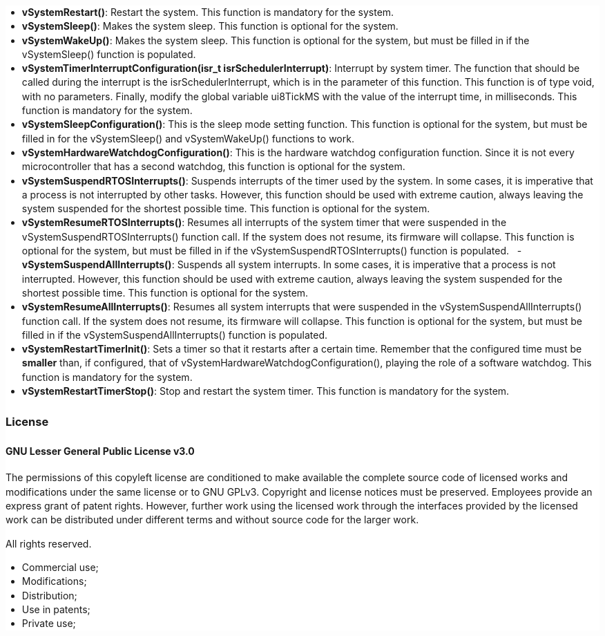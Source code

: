   - **vSystemRestart()**: Restart the system. This function is mandatory for the system.
  - **vSystemSleep()**: Makes the system sleep. This function is optional for the system.
  - **vSystemWakeUp()**: Makes the system sleep. This function is optional for the system, but must be filled in if the vSystemSleep() function is populated.
  - **vSystemTimerInterruptConfiguration(isr_t isrSchedulerInterrupt)**: Interrupt by system timer. The function that should be called during the interrupt is the isrSchedulerInterrupt, which is in the parameter of this function. This function is of type void, with no parameters. Finally, modify the global variable ui8TickMS with the value of the interrupt time, in milliseconds. This function is mandatory for the system.
  - **vSystemSleepConfiguration()**: This is the sleep mode setting function. This function is optional for the system, but must be filled in for the vSystemSleep() and vSystemWakeUp() functions to work.
  - **vSystemHardwareWatchdogConfiguration()**: This is the hardware watchdog configuration function. Since it is not every microcontroller that has a second watchdog, this function is optional for the system.
  - **vSystemSuspendRTOSInterrupts()**: Suspends interrupts of the timer used by the system. In some cases, it is imperative that a process is not interrupted by other tasks. However, this function should be used with extreme caution, always leaving the system suspended for the shortest possible time. This function is optional for the system.
  - **vSystemResumeRTOSInterrupts()**: Resumes all interrupts of the system timer that were suspended in the vSystemSuspendRTOSInterrupts() function call. If the system does not resume, its firmware will collapse. This function is optional for the system, but must be filled in if the vSystemSuspendRTOSInterrupts() function is populated.
  - **vSystemSuspendAllInterrupts()**: Suspends all system interrupts. In some cases, it is imperative that a process is not interrupted. However, this function should be used with extreme caution, always leaving the system suspended for the shortest possible time. This function is optional for the system.
  - **vSystemResumeAllInterrupts()**: Resumes all system interrupts that were suspended in the vSystemSuspendAllInterrupts() function call. If the system does not resume, its firmware will collapse. This function is optional for the system, but must be filled in if the vSystemSuspendAllInterrupts() function is populated.
  - **vSystemRestartTimerInit()**: Sets a timer so that it restarts after a certain time. Remember that the configured time must be **smaller** than, if configured, that of vSystemHardwareWatchdogConfiguration(), playing the role of a software watchdog. This function is mandatory for the system.
  - **vSystemRestartTimerStop()**: Stop and restart the system timer. This function is mandatory for the system.

### License

#### GNU Lesser General Public License v3.0

The permissions of this copyleft license are conditioned to make available the complete source code of licensed works and modifications under the same license or to GNU GPLv3. Copyright and license notices must be preserved. Employees provide an express grant of patent rights. However, further work using the licensed work through the interfaces provided by the licensed work can be distributed under different terms and without source code for the larger work.

All rights reserved.

- Commercial use;
- Modifications;
- Distribution;
- Use in patents;
- Private use;
